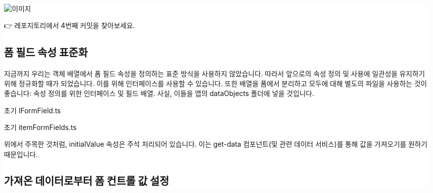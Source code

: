

<ins class="adsbygoogle"
     style="display:block"
     data-ad-client="ca-pub-4877378276818686"
     data-ad-slot="1107185301"
     data-ad-format="auto"
     data-full-width-responsive="true"></ins>

<script>
     (adsbygoogle = window.adsbygoogle || []).push({});
</script>

![이미지](/assets/img/2024-07-13-AngularBuildgraduallyyourfullydynamicflexiblereactiveform_10.png)

👉 레포지토리에서 4번째 커밋을 찾아보세요.

## 폼 필드 속성 표준화

지금까지 우리는 객체 배열에서 폼 필드 속성을 정의하는 표준 방식을 사용하지 않았습니다. 따라서 앞으로의 속성 정의 및 사용에 일관성을 유지하기 위해 정규화할 때가 되었습니다. 이를 위해 인터페이스를 사용할 수 있습니다. 또한 배열을 폼에서 분리하고 모두에 대해 별도의 파일을 사용하는 것이 좋습니다: 속성 정의를 위한 인터페이스 및 필드 배열. 사실, 이들을 앱의 dataObjects 폴더에 넣을 것입니다.



<ins class="adsbygoogle"
     style="display:block"
     data-ad-client="ca-pub-4877378276818686"
     data-ad-slot="1107185301"
     data-ad-format="auto"
     data-full-width-responsive="true"></ins>

<script>
     (adsbygoogle = window.adsbygoogle || []).push({});
</script>

초기 IFormField.ts

초기 itemFormFields.ts

위에서 주목한 것처럼, initialValue 속성은 주석 처리되어 있습니다. 이는 get-data 컴포넌트(및 관련 데이터 서비스)를 통해 값을 가져오기를 원하기 때문입니다.

## 가져온 데이터로부터 폼 컨트롤 값 설정



<ins class="adsbygoogle"
     style="display:block"
     data-ad-client="ca-pub-4877378276818686"
     data-ad-slot="1107185301"
     data-ad-format="auto"
     data-full-width-responsive="true"></ins>

<script>
     (adsbygoogle = window.adsbygoogle || []).push({});
</script>

